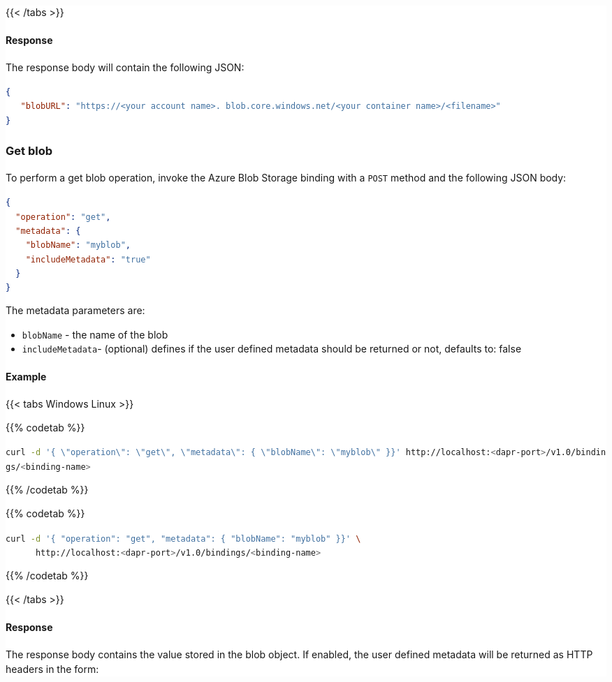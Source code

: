 {{< /tabs >}}

#### Response

The response body will contain the following JSON:

```json
{
   "blobURL": "https://<your account name>. blob.core.windows.net/<your container name>/<filename>"
}

```

### Get blob

To perform a get blob operation, invoke the Azure Blob Storage binding with a `POST` method and the following JSON body:

```json
{
  "operation": "get",
  "metadata": {
    "blobName": "myblob",
    "includeMetadata": "true"
  }
}
```

The metadata parameters are:

- `blobName` - the name of the blob
- `includeMetadata`- (optional) defines if the user defined metadata should be returned or not, defaults to: false

#### Example

{{< tabs Windows Linux >}}

  {{% codetab %}}
  ```bash
  curl -d '{ \"operation\": \"get\", \"metadata\": { \"blobName\": \"myblob\" }}' http://localhost:<dapr-port>/v1.0/bindings/<binding-name>
  ```
  {{% /codetab %}}

  {{% codetab %}}
  ```bash
  curl -d '{ "operation": "get", "metadata": { "blobName": "myblob" }}' \
        http://localhost:<dapr-port>/v1.0/bindings/<binding-name>
  ```
  {{% /codetab %}}

{{< /tabs >}}

#### Response

The response body contains the value stored in the blob object. If enabled, the user defined metadata will be returned as HTTP headers in the form:
